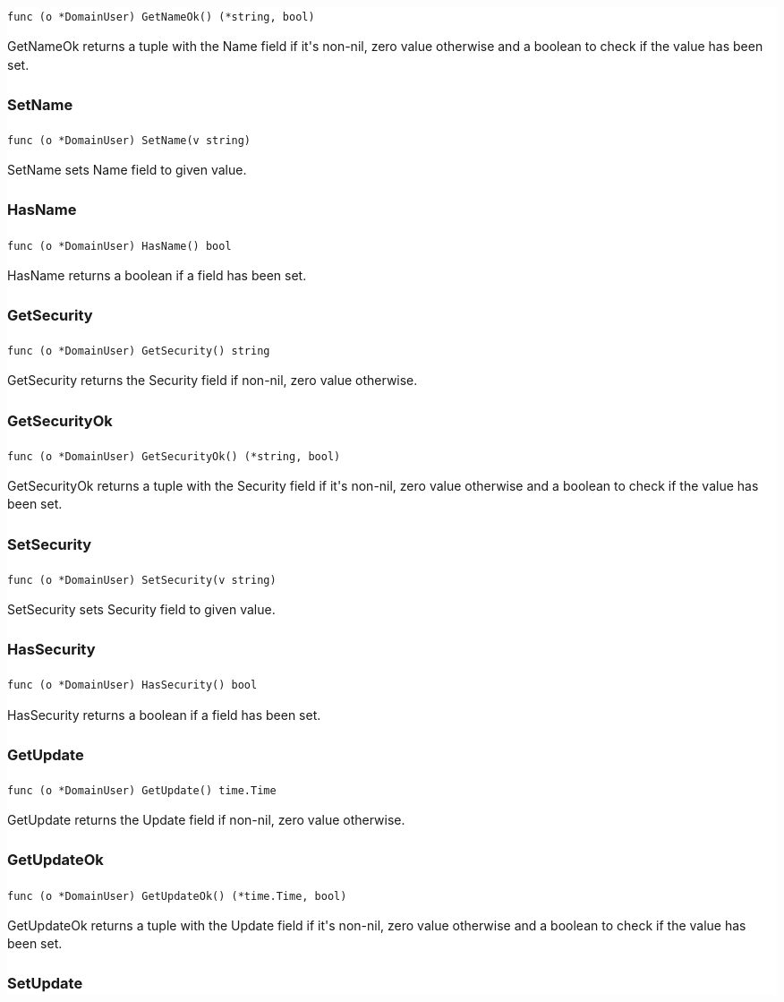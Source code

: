 `func (o *DomainUser) GetNameOk() (*string, bool)`

GetNameOk returns a tuple with the Name field if it's non-nil, zero value otherwise
and a boolean to check if the value has been set.

### SetName

`func (o *DomainUser) SetName(v string)`

SetName sets Name field to given value.

### HasName

`func (o *DomainUser) HasName() bool`

HasName returns a boolean if a field has been set.

### GetSecurity

`func (o *DomainUser) GetSecurity() string`

GetSecurity returns the Security field if non-nil, zero value otherwise.

### GetSecurityOk

`func (o *DomainUser) GetSecurityOk() (*string, bool)`

GetSecurityOk returns a tuple with the Security field if it's non-nil, zero value otherwise
and a boolean to check if the value has been set.

### SetSecurity

`func (o *DomainUser) SetSecurity(v string)`

SetSecurity sets Security field to given value.

### HasSecurity

`func (o *DomainUser) HasSecurity() bool`

HasSecurity returns a boolean if a field has been set.

### GetUpdate

`func (o *DomainUser) GetUpdate() time.Time`

GetUpdate returns the Update field if non-nil, zero value otherwise.

### GetUpdateOk

`func (o *DomainUser) GetUpdateOk() (*time.Time, bool)`

GetUpdateOk returns a tuple with the Update field if it's non-nil, zero value otherwise
and a boolean to check if the value has been set.

### SetUpdate
